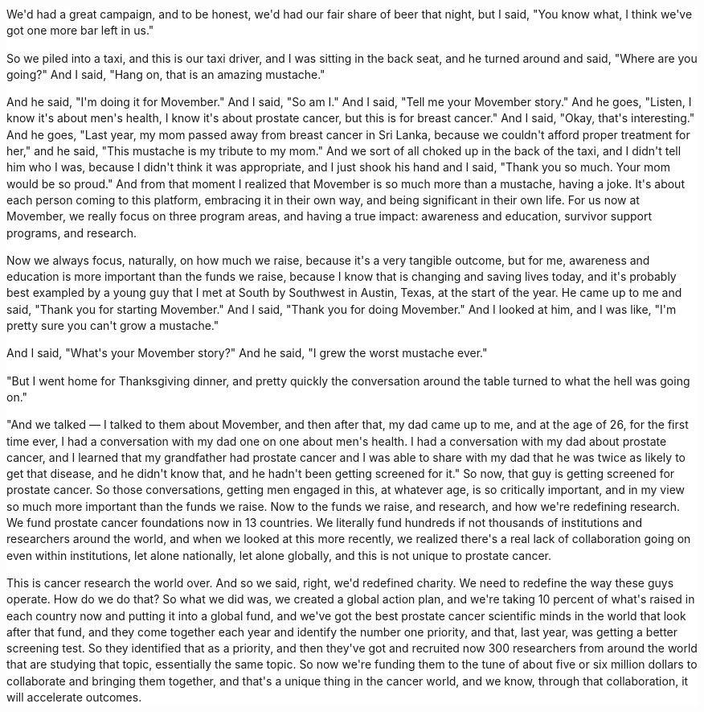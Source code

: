 We'd had a great campaign, and to be honest, we'd had our fair share of beer that night,
but I said, "You know what, I think we've got one more bar left in us."

So we piled into a taxi, and this is our taxi driver, and I was sitting in the back seat,
and he turned around and said, "Where are you going?" And I said, "Hang on, that is an
amazing mustache." 

And he said, "I'm doing it for Movember." And I said, "So am I." And I said, "Tell me your
Movember story." And he goes, "Listen, I know it's about men's health, I know it's about
prostate cancer, but this is for breast cancer." And I said, "Okay, that's interesting."
And he goes, "Last year, my mom passed away from breast cancer in Sri Lanka, because we
couldn't afford proper treatment for her," and he said, "This mustache is my tribute to my
mom." And we sort of all choked up in the back of the taxi, and I didn't tell him who I
was, because I didn't think it was appropriate, and I just shook his hand and I said,
"Thank you so much. Your mom would be so proud." And from that moment I realized that
Movember is so much more than a mustache, having a joke. It's about each person coming to
this platform, embracing it in their own way, and being significant in their own life. For
us now at Movember, we really focus on three program areas, and having a true impact:
awareness and education, survivor support programs, and research.

Now we always focus, naturally, on how much we raise, because it's a very tangible
outcome, but for me, awareness and education is more important than the funds we raise,
because I know that is changing and saving lives today, and it's probably best exampled by
a young guy that I met at South by Southwest in Austin, Texas, at the start of the year.
He came up to me and said, "Thank you for starting Movember." And I said, "Thank you for
doing Movember." And I looked at him, and I was like, "I'm pretty sure you can't grow a
mustache." 

And I said, "What's your Movember story?" And he said, "I grew the worst mustache ever."

"But I went home for Thanksgiving dinner, and pretty quickly the conversation around the
table turned to what the hell was going on." 

"And we talked — I talked to them about Movember, and then after that, my dad came up to
me, and at the age of 26, for the first time ever, I had a conversation with my dad one on
one about men's health. I had a conversation with my dad about prostate cancer, and I
learned that my grandfather had prostate cancer and I was able to share with my dad that
he was twice as likely to get that disease, and he didn't know that, and he hadn't been
getting screened for it." So now, that guy is getting screened for prostate cancer. So
those conversations, getting men engaged in this, at whatever age, is so critically
important, and in my view so much more important than the funds we raise. Now to the funds
we raise, and research, and how we're redefining research. We fund prostate cancer
foundations now in 13 countries. We literally fund hundreds if not thousands of
institutions and researchers around the world, and when we looked at this more recently,
we realized there's a real lack of collaboration going on even within institutions, let
alone nationally, let alone globally, and this is not unique to prostate
cancer.

This is cancer research the world over. And so we said, right, we'd redefined charity. We
need to redefine the way these guys operate. How do we do that? So what we did was, we
created a global action plan, and we're taking 10 percent of what's raised in each country
now and putting it into a global fund, and we've got the best prostate cancer scientific
minds in the world that look after that fund, and they come together each year and
identify the number one priority, and that, last year, was getting a better screening
test. So they identified that as a priority, and then they've got and recruited now 300
researchers from around the world that are studying that topic, essentially the same
topic. So now we're funding them to the tune of about five or six million dollars to
collaborate and bringing them together, and that's a unique thing in the cancer world, and
we know, through that collaboration, it will accelerate outcomes.
